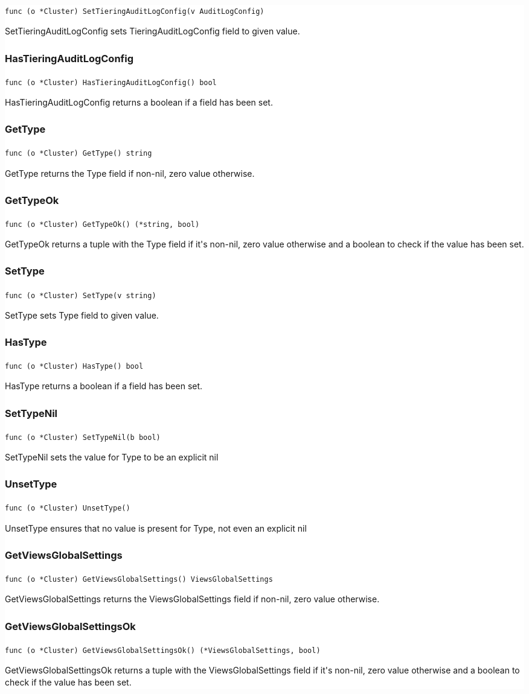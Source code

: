 `func (o *Cluster) SetTieringAuditLogConfig(v AuditLogConfig)`

SetTieringAuditLogConfig sets TieringAuditLogConfig field to given value.

### HasTieringAuditLogConfig

`func (o *Cluster) HasTieringAuditLogConfig() bool`

HasTieringAuditLogConfig returns a boolean if a field has been set.

### GetType

`func (o *Cluster) GetType() string`

GetType returns the Type field if non-nil, zero value otherwise.

### GetTypeOk

`func (o *Cluster) GetTypeOk() (*string, bool)`

GetTypeOk returns a tuple with the Type field if it's non-nil, zero value otherwise
and a boolean to check if the value has been set.

### SetType

`func (o *Cluster) SetType(v string)`

SetType sets Type field to given value.

### HasType

`func (o *Cluster) HasType() bool`

HasType returns a boolean if a field has been set.

### SetTypeNil

`func (o *Cluster) SetTypeNil(b bool)`

 SetTypeNil sets the value for Type to be an explicit nil

### UnsetType
`func (o *Cluster) UnsetType()`

UnsetType ensures that no value is present for Type, not even an explicit nil
### GetViewsGlobalSettings

`func (o *Cluster) GetViewsGlobalSettings() ViewsGlobalSettings`

GetViewsGlobalSettings returns the ViewsGlobalSettings field if non-nil, zero value otherwise.

### GetViewsGlobalSettingsOk

`func (o *Cluster) GetViewsGlobalSettingsOk() (*ViewsGlobalSettings, bool)`

GetViewsGlobalSettingsOk returns a tuple with the ViewsGlobalSettings field if it's non-nil, zero value otherwise
and a boolean to check if the value has been set.
